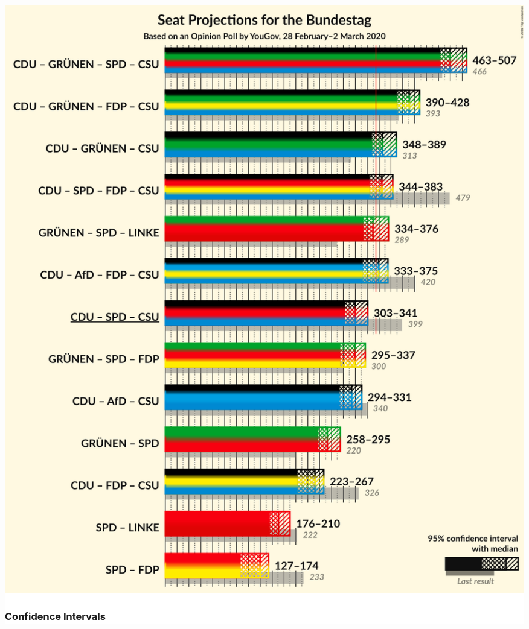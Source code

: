 ![Graph with coalitions seats not yet produced](2020-03-02-YouGov-coalitions-seats.png "Coalitions Seats")

### Confidence Intervals
